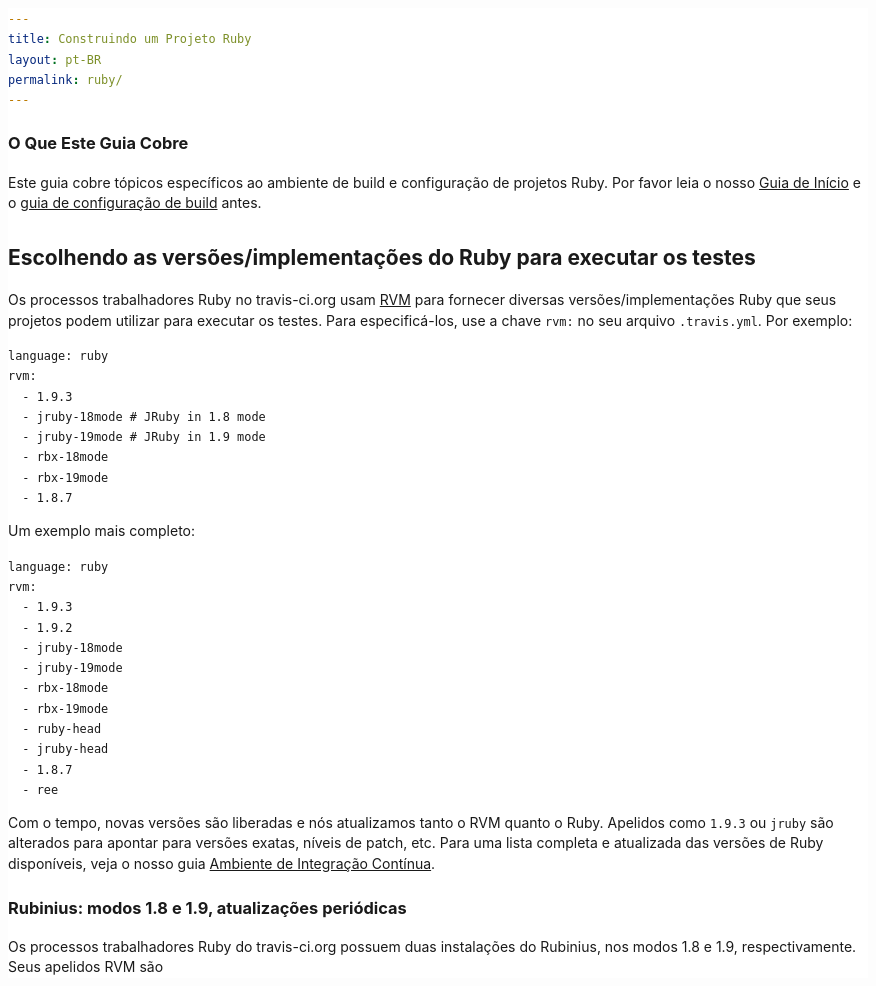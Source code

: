 ```yaml
---
title: Construindo um Projeto Ruby
layout: pt-BR
permalink: ruby/
---
```


### O Que Este Guia Cobre

Este guia cobre tópicos específicos ao ambiente de build e configuração de projetos Ruby. Por favor leia o nosso [Guia de Início](/pt_BR/user/getting-started/) e o [guia de configuração de build](/pt_BR/docs/user/build-configuration/) antes.

## Escolhendo as versões/implementações do Ruby para executar os testes

Os processos trabalhadores Ruby no travis-ci.org usam [RVM](https://rvm.io/) para fornecer diversas versões/implementações Ruby que seus projetos podem utilizar para executar os testes. Para especificá-los, use a chave `rvm:` no seu arquivo `.travis.yml`. Por exemplo:

    language: ruby
    rvm:
      - 1.9.3
      - jruby-18mode # JRuby in 1.8 mode
      - jruby-19mode # JRuby in 1.9 mode
      - rbx-18mode
      - rbx-19mode
      - 1.8.7

Um exemplo mais completo:

    language: ruby
    rvm:
      - 1.9.3
      - 1.9.2
      - jruby-18mode
      - jruby-19mode
      - rbx-18mode
      - rbx-19mode
      - ruby-head
      - jruby-head
      - 1.8.7
      - ree

Com o tempo, novas versões são liberadas e nós atualizamos tanto o RVM quanto o Ruby. Apelidos como `1.9.3` ou `jruby` são alterados para apontar para versões exatas, níveis de patch, etc.
Para uma lista completa e atualizada das versões de Ruby disponíveis, veja o nosso guia [Ambiente de Integração Contínua](/pt-BR/user/ci-environment/).

### Rubinius: modos 1.8 e 1.9, atualizações periódicas

Os processos trabalhadores Ruby do travis-ci.org possuem duas instalações do Rubinius, nos modos 1.8 e 1.9, respectivamente. Seus apelidos RVM são
